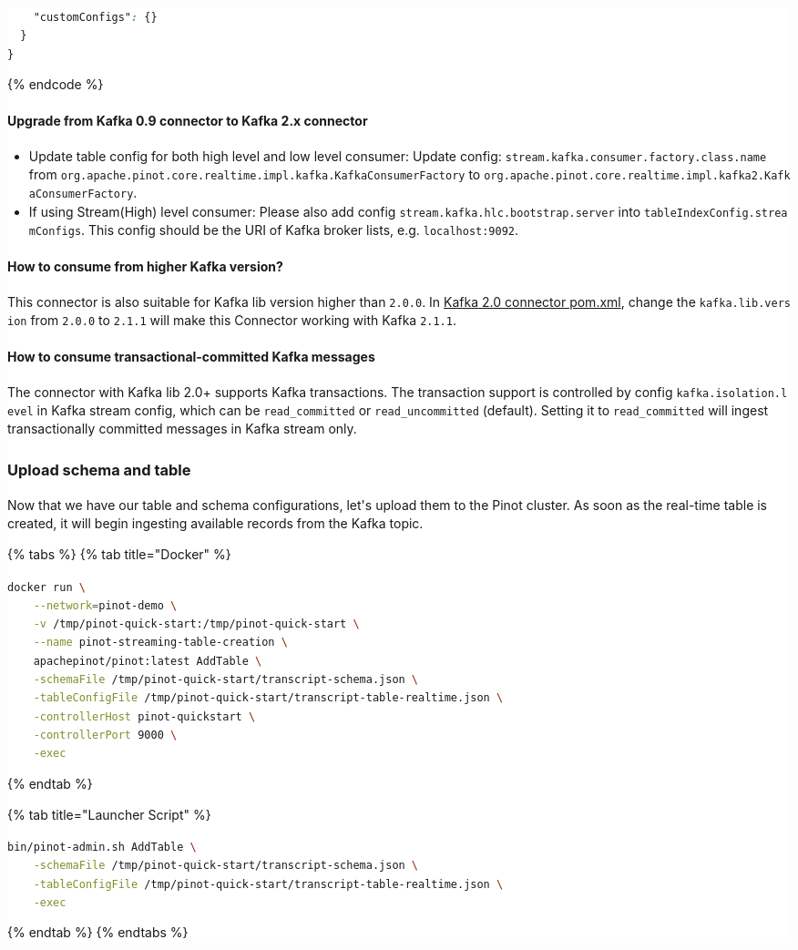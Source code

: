 ```css
    "customConfigs": {}
  }
}
```
{% endcode %}

#### Upgrade from Kafka 0.9 connector to Kafka 2.x connector

* Update table config for both high level and low level consumer: Update config: `stream.kafka.consumer.factory.class.name` from `org.apache.pinot.core.realtime.impl.kafka.KafkaConsumerFactory` to `org.apache.pinot.core.realtime.impl.kafka2.KafkaConsumerFactory`.
* If using Stream(High) level consumer: Please also add config `stream.kafka.hlc.bootstrap.server` into `tableIndexConfig.streamConfigs`. This config should be the URI of Kafka broker lists, e.g. `localhost:9092`.

#### How to consume from higher Kafka version?

This connector is also suitable for Kafka lib version higher than `2.0.0`. In [Kafka 2.0 connector pom.xml](https://github.com/apache/pinot/blob/master/pinot-plugins/pinot-stream-ingestion/pinot-kafka-2.0/pom.xml), change the `kafka.lib.version` from `2.0.0` to `2.1.1` will make this Connector working with Kafka `2.1.1`.

#### How to consume transactional-committed Kafka messages

The connector with Kafka lib 2.0+ supports Kafka transactions. The transaction support is controlled by config `kafka.isolation.level` in Kafka stream config, which can be `read_committed` or `read_uncommitted` (default). Setting it to `read_committed` will ingest transactionally committed messages in Kafka stream only.

### Upload schema and table

Now that we have our table and schema configurations, let's upload them to the Pinot cluster. As soon as the real-time table is created, it will begin ingesting available records from the Kafka topic.

{% tabs %}
{% tab title="Docker" %}
```bash
docker run \
    --network=pinot-demo \
    -v /tmp/pinot-quick-start:/tmp/pinot-quick-start \
    --name pinot-streaming-table-creation \
    apachepinot/pinot:latest AddTable \
    -schemaFile /tmp/pinot-quick-start/transcript-schema.json \
    -tableConfigFile /tmp/pinot-quick-start/transcript-table-realtime.json \
    -controllerHost pinot-quickstart \
    -controllerPort 9000 \
    -exec
```
{% endtab %}

{% tab title="Launcher Script" %}
```bash
bin/pinot-admin.sh AddTable \
    -schemaFile /tmp/pinot-quick-start/transcript-schema.json \
    -tableConfigFile /tmp/pinot-quick-start/transcript-table-realtime.json \
    -exec
```
{% endtab %}
{% endtabs %}
